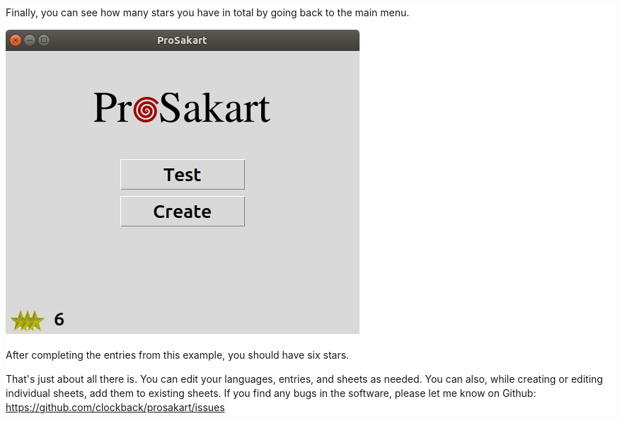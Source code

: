 Finally, you can see how many stars you have in total by going back to the main menu.

![Figure 19: Number of stars](prosakart/images/documentation/doc_19.png "Number of stars")

After completing the entries from this example, you should have six stars.

That's just about all there is. You can edit your languages, entries, and sheets as needed. You can also, while creating or editing individual sheets, add them to existing sheets. If you find any bugs in the software, please let me know on Github: <https://github.com/clockback/prosakart/issues>
